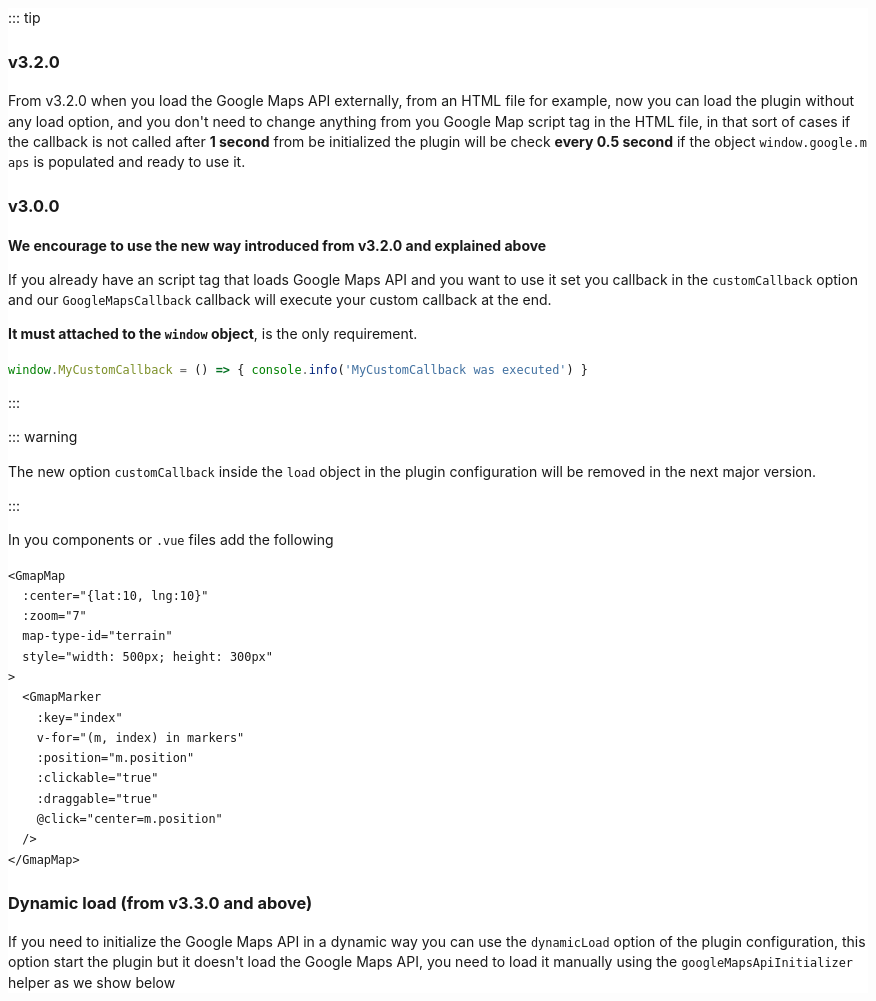 ::: tip

### v3.2.0

From v3.2.0 when you load the Google Maps API externally, from an HTML file for example, now you can load the plugin without any load option, and you don't need to change anything from you Google Map script tag in the HTML file, in that sort of cases if the callback is not called after **1 second** from be initialized the plugin will be check **every 0.5 second** if the object `window.google.maps` is populated and ready to use it.

### v3.0.0

**We encourage to use the new way introduced from v3.2.0 and explained above**

If you already have an script tag that loads Google Maps API and you want to use it set you callback in the `customCallback` option and our `GoogleMapsCallback` callback will execute your custom callback at the end.

 **It must attached to the `window` object**, is the only requirement.

```js
window.MyCustomCallback = () => { console.info('MyCustomCallback was executed') }
```

:::

::: warning

The new option `customCallback` inside the `load` object in the plugin configuration will be removed in the next major version.

:::

In you components or `.vue` files add the following

```vue
<GmapMap
  :center="{lat:10, lng:10}"
  :zoom="7"
  map-type-id="terrain"
  style="width: 500px; height: 300px"
>
  <GmapMarker
    :key="index"
    v-for="(m, index) in markers"
    :position="m.position"
    :clickable="true"
    :draggable="true"
    @click="center=m.position"
  />
</GmapMap>
```

### Dynamic load (from v3.3.0 and above)

If you need to initialize the Google Maps API in a dynamic way you can use the `dynamicLoad` option of the plugin configuration, this option start the plugin but it doesn't load the Google Maps API, you need to load it manually using the `googleMapsApiInitializer` helper as we show below

